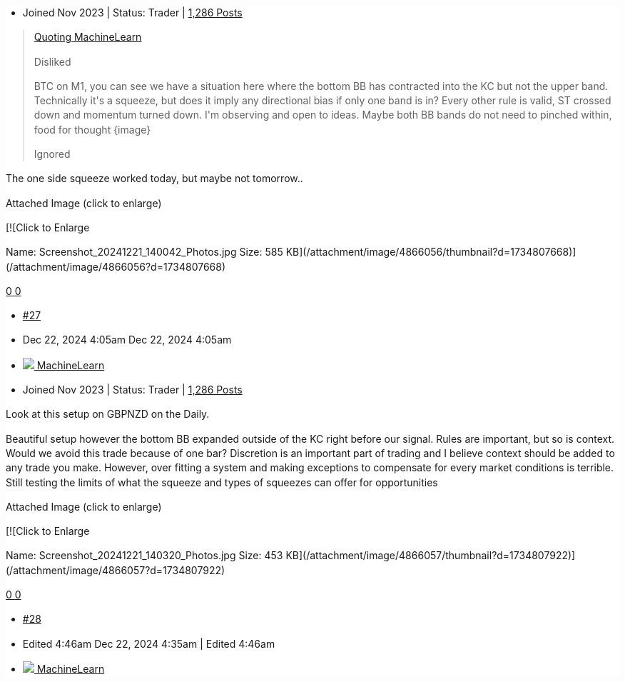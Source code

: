   * Joined Nov 2023 | Status: Trader | [1,286 Posts](/search?do=process&provider=Member&searchuser=1746342)

> [Quoting MachineLearn](/thread/post/15097163#post15097163 "View Quoted Post")
> 
> Disliked
> 
> BTC on M1, you can see we have a situation here where the bottom BB has contracted into the KC but not the upper band. Technically it's a squeeze, but does it imply any directional bias if only one band is in? Every other rule is valid, ST crossed down and momentum turned down. I'm observing and open to ideas. Maybe both BB bands do not need to pinched within, food for thought {image}
> 
> Ignored

The one side squeeze worked today, but maybe not tomorrow.. 

Attached Image (click to enlarge)

[![Click to Enlarge

Name: Screenshot_20241221_140042_Photos.jpg
Size: 585 KB](/attachment/image/4866056/thumbnail?d=1734807668)](/attachment/image/4866056?d=1734807668)   

[0 ](javascript:void\(0\);) [0 ](javascript:void\(0\);)

  * [#27](/thread/post/15097176#post15097176 "Post Permalink")

  * Dec 22, 2024 4:05am  Dec 22, 2024 4:05am 

  * [![](https://assets.faireconomy.media/nfs/customavatars/thumbs/medium/avatar1746342_1.gif) MachineLearn](machinelearn)

  * Joined Nov 2023 | Status: Trader | [1,286 Posts](/search?do=process&provider=Member&searchuser=1746342)

Look at this setup on GBPNZD on the Daily.  
  
Beautiful setup however the bottom BB expanded outside of the KC right before our signal. Rules are important, but so is context. Would we avoid this trade because of one bar? Discretion is an important part of trading and I believe context should be added to any trade you make. However, over fitting a system and making exceptions to compensate for every market conditions is terrible. Still testing the limits of what the squeeze and types of squeezes can offer for opportunities 

Attached Image (click to enlarge)

[![Click to Enlarge

Name: Screenshot_20241221_140320_Photos.jpg
Size: 453 KB](/attachment/image/4866057/thumbnail?d=1734807922)](/attachment/image/4866057?d=1734807922)   

[0 ](javascript:void\(0\);) [0 ](javascript:void\(0\);)

  * [#28](/thread/post/15097180#post15097180 "Post Permalink")

  * Edited 4:46am  Dec 22, 2024 4:35am | Edited 4:46am 

  * [![](https://assets.faireconomy.media/nfs/customavatars/thumbs/medium/avatar1746342_1.gif) MachineLearn](machinelearn)
